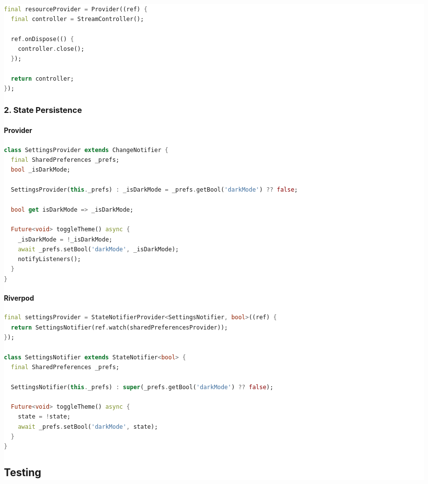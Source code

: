 ```dart
final resourceProvider = Provider((ref) {
  final controller = StreamController();

  ref.onDispose(() {
    controller.close();
  });

  return controller;
});
```

### 2. State Persistence

#### Provider

```dart
class SettingsProvider extends ChangeNotifier {
  final SharedPreferences _prefs;
  bool _isDarkMode;

  SettingsProvider(this._prefs) : _isDarkMode = _prefs.getBool('darkMode') ?? false;

  bool get isDarkMode => _isDarkMode;

  Future<void> toggleTheme() async {
    _isDarkMode = !_isDarkMode;
    await _prefs.setBool('darkMode', _isDarkMode);
    notifyListeners();
  }
}
```

#### Riverpod

```dart
final settingsProvider = StateNotifierProvider<SettingsNotifier, bool>((ref) {
  return SettingsNotifier(ref.watch(sharedPreferencesProvider));
});

class SettingsNotifier extends StateNotifier<bool> {
  final SharedPreferences _prefs;

  SettingsNotifier(this._prefs) : super(_prefs.getBool('darkMode') ?? false);

  Future<void> toggleTheme() async {
    state = !state;
    await _prefs.setBool('darkMode', state);
  }
}
```

## Testing
